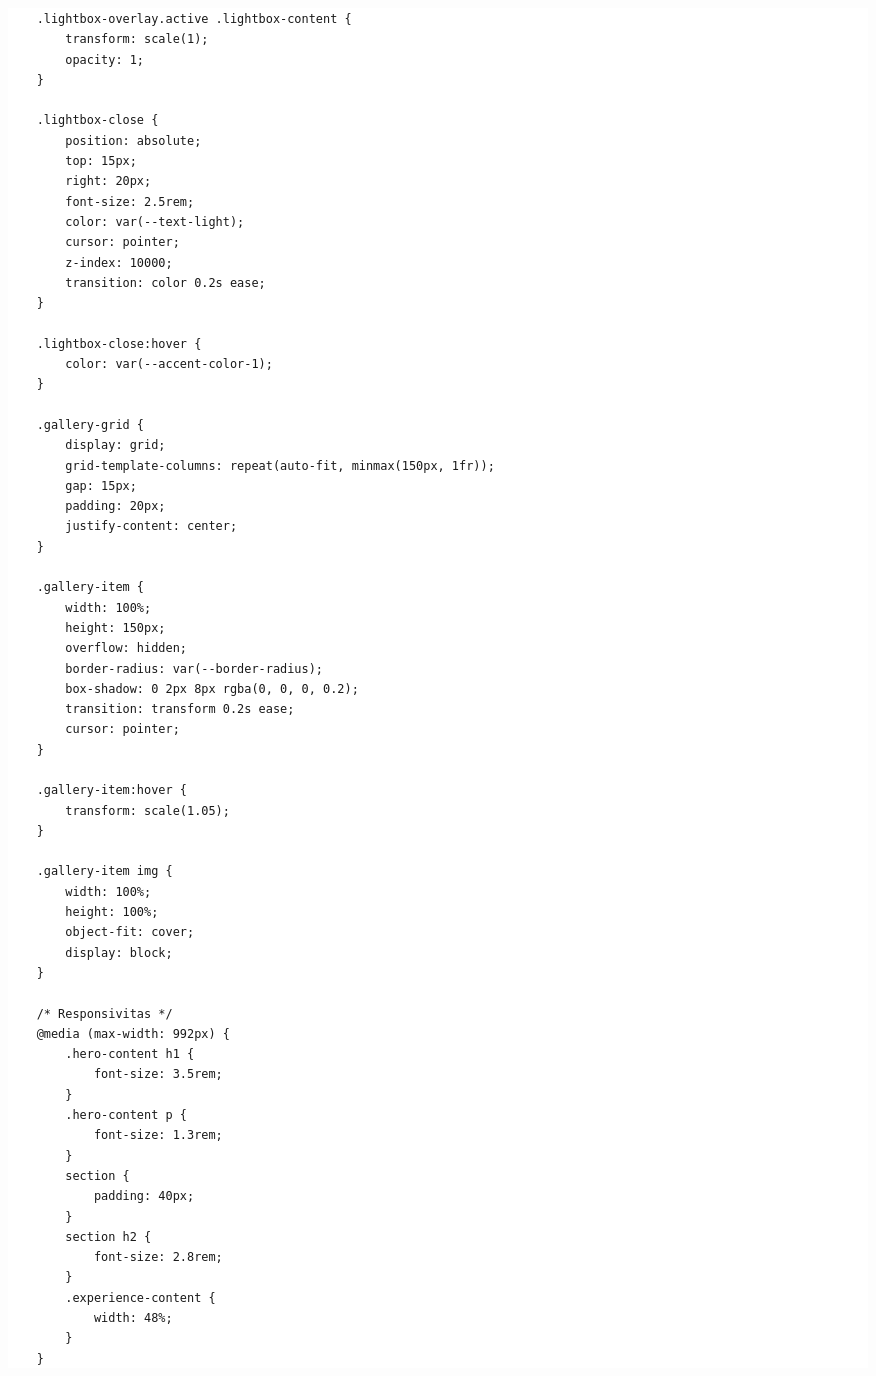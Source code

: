         .lightbox-overlay.active .lightbox-content {
            transform: scale(1);
            opacity: 1;
        }

        .lightbox-close {
            position: absolute;
            top: 15px;
            right: 20px;
            font-size: 2.5rem;
            color: var(--text-light);
            cursor: pointer;
            z-index: 10000;
            transition: color 0.2s ease;
        }

        .lightbox-close:hover {
            color: var(--accent-color-1);
        }

        .gallery-grid {
            display: grid;
            grid-template-columns: repeat(auto-fit, minmax(150px, 1fr));
            gap: 15px;
            padding: 20px;
            justify-content: center;
        }

        .gallery-item {
            width: 100%;
            height: 150px;
            overflow: hidden;
            border-radius: var(--border-radius);
            box-shadow: 0 2px 8px rgba(0, 0, 0, 0.2);
            transition: transform 0.2s ease;
            cursor: pointer;
        }

        .gallery-item:hover {
            transform: scale(1.05);
        }

        .gallery-item img {
            width: 100%;
            height: 100%;
            object-fit: cover;
            display: block;
        }

        /* Responsivitas */
        @media (max-width: 992px) {
            .hero-content h1 {
                font-size: 3.5rem;
            }
            .hero-content p {
                font-size: 1.3rem;
            }
            section {
                padding: 40px;
            }
            section h2 {
                font-size: 2.8rem;
            }
            .experience-content {
                width: 48%;
            }
        }